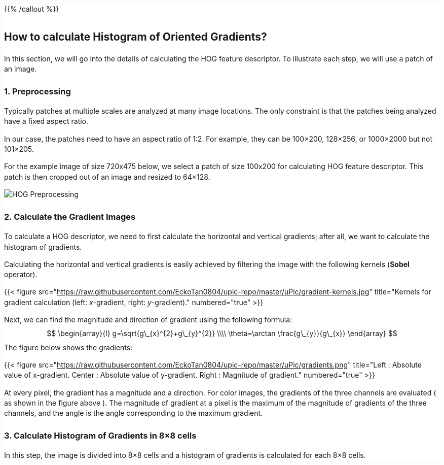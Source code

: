 {{% /callout %}}

## How to calculate Histogram of Oriented Gradients?

In this section, we will go into the details of calculating the HOG feature descriptor. To illustrate each step, we will use a patch of an image.

### 1. Preprocessing

Typically patches at multiple scales are analyzed at many image locations. The only constraint is that the patches being analyzed have a fixed aspect ratio.

In our case, the patches need to have an aspect ratio of 1:2. For example, they can be 100×200, 128×256, or 1000×2000 but not 101×205.

For the example image of size 720x475 below, we select a patch of size 100x200 for calculating HOG feature descriptor. This patch is then cropped out of an image and resized to 64×128. 

![HOG Preprocessing](https://raw.githubusercontent.com/EckoTan0804/upic-repo/master/uPic/hog-preprocessing.jpg)

### 2. Calculate the Gradient Images

To calculate a HOG descriptor, we need to first calculate the horizontal and vertical gradients; after all, we want to calculate the histogram of gradients. 

Calculating the horizontal and vertical gradients is easily achieved by filtering the image with the following kernels (**Sobel** operator).

{{< figure src="https://raw.githubusercontent.com/EckoTan0804/upic-repo/master/uPic/gradient-kernels.jpg" title="Kernels for gradient calculation (left: $x$-gradient, right: $y$-gradient)." numbered="true" >}}

Next, we can find the magnitude and direction of gradient using the following formula:
$$
\begin{array}{l}
g=\sqrt{g\_{x}^{2}+g\_{y}^{2}} \\\\
\theta=\arctan \frac{g\_{y}}{g\_{x}}
\end{array}
$$
The figure below shows the gradients:

{{< figure src="https://raw.githubusercontent.com/EckoTan0804/upic-repo/master/uPic/gradients.png" title="Left : Absolute value of x-gradient. Center : Absolute value of y-gradient. Right : Magnitude of gradient." numbered="true" >}}

At every pixel, the gradient has a magnitude and a direction. For color images, the gradients of the three channels are evaluated ( as shown in the figure above ). The magnitude of gradient at a pixel is the maximum of the magnitude of gradients of the three channels, and the angle is the angle corresponding to the maximum gradient.

### 3. Calculate Histogram of Gradients in 8×8 cells

In this step, the image is divided into 8×8 cells and a histogram of gradients is calculated for each 8×8 cells.
